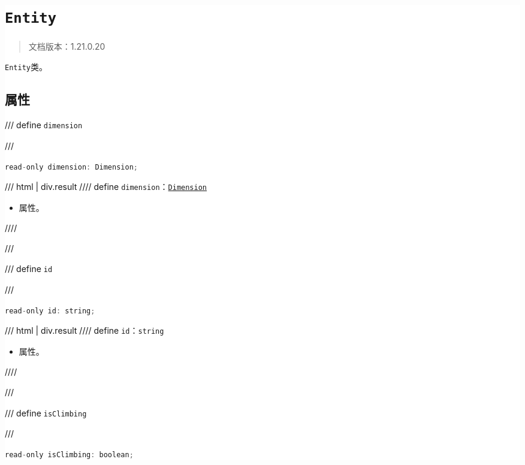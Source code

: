 # `Entity`

> 文档版本：1.21.0.20

`Entity`类。

## 属性

/// define
`dimension`


///

```js
read-only dimension: Dimension;
```

/// html | div.result
//// define
`dimension`：[`Dimension`](./dimension.md)

- 属性。


////

///


/// define
`id`


///

```js
read-only id: string;
```

/// html | div.result
//// define
`id`：`string`

- 属性。


////

///


/// define
`isClimbing`


///

```js
read-only isClimbing: boolean;
```
